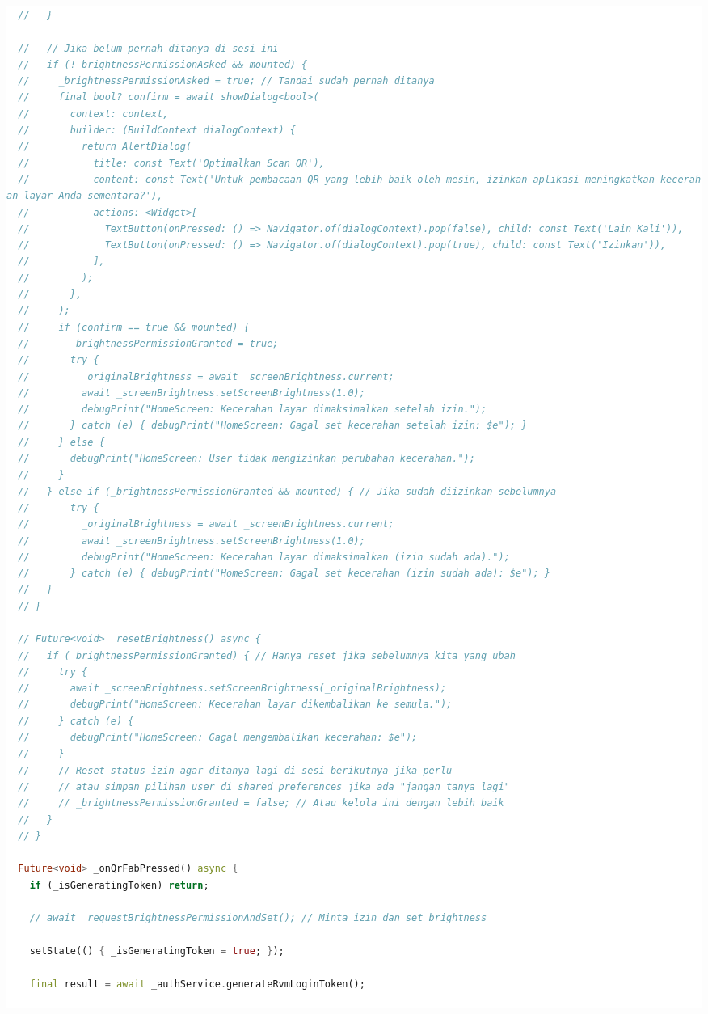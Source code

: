 ```dart
  //   }

  //   // Jika belum pernah ditanya di sesi ini
  //   if (!_brightnessPermissionAsked && mounted) {
  //     _brightnessPermissionAsked = true; // Tandai sudah pernah ditanya
  //     final bool? confirm = await showDialog<bool>(
  //       context: context,
  //       builder: (BuildContext dialogContext) {
  //         return AlertDialog(
  //           title: const Text('Optimalkan Scan QR'),
  //           content: const Text('Untuk pembacaan QR yang lebih baik oleh mesin, izinkan aplikasi meningkatkan kecerahan layar Anda sementara?'),
  //           actions: <Widget>[
  //             TextButton(onPressed: () => Navigator.of(dialogContext).pop(false), child: const Text('Lain Kali')),
  //             TextButton(onPressed: () => Navigator.of(dialogContext).pop(true), child: const Text('Izinkan')),
  //           ],
  //         );
  //       },
  //     );
  //     if (confirm == true && mounted) {
  //       _brightnessPermissionGranted = true;
  //       try {
  //         _originalBrightness = await _screenBrightness.current;
  //         await _screenBrightness.setScreenBrightness(1.0);
  //         debugPrint("HomeScreen: Kecerahan layar dimaksimalkan setelah izin.");
  //       } catch (e) { debugPrint("HomeScreen: Gagal set kecerahan setelah izin: $e"); }
  //     } else {
  //       debugPrint("HomeScreen: User tidak mengizinkan perubahan kecerahan.");
  //     }
  //   } else if (_brightnessPermissionGranted && mounted) { // Jika sudah diizinkan sebelumnya
  //       try {
  //         _originalBrightness = await _screenBrightness.current;
  //         await _screenBrightness.setScreenBrightness(1.0);
  //         debugPrint("HomeScreen: Kecerahan layar dimaksimalkan (izin sudah ada).");
  //       } catch (e) { debugPrint("HomeScreen: Gagal set kecerahan (izin sudah ada): $e"); }
  //   }
  // }

  // Future<void> _resetBrightness() async {
  //   if (_brightnessPermissionGranted) { // Hanya reset jika sebelumnya kita yang ubah
  //     try {
  //       await _screenBrightness.setScreenBrightness(_originalBrightness);
  //       debugPrint("HomeScreen: Kecerahan layar dikembalikan ke semula.");
  //     } catch (e) {
  //       debugPrint("HomeScreen: Gagal mengembalikan kecerahan: $e");
  //     }
  //     // Reset status izin agar ditanya lagi di sesi berikutnya jika perlu
  //     // atau simpan pilihan user di shared_preferences jika ada "jangan tanya lagi"
  //     // _brightnessPermissionGranted = false; // Atau kelola ini dengan lebih baik
  //   }
  // }

  Future<void> _onQrFabPressed() async {
    if (_isGeneratingToken) return; 

    // await _requestBrightnessPermissionAndSet(); // Minta izin dan set brightness

    setState(() { _isGeneratingToken = true; });
    
    final result = await _authService.generateRvmLoginToken();
    
```